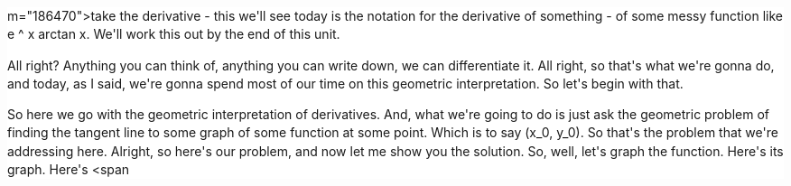   m="186470">take</span> <span m="186780">the derivative -</span> <span
  m="187220">this</span> <span m="188120">we'll</span> <span
  m="188330">see</span> <span m="188570">today</span> <span m="188860">is</span>
  <span m="189010">the</span> <span m="189090">notation</span> <span
  m="189640">for</span> <span m="189820">the</span> <span
  m="189940">derivative</span> <span m="190250">of</span> <span
  m="190390">something -</span> <span m="191250">of</span> <span
  m="191440">some</span> <span m="191800">messy</span> <span
  m="192180">function</span> <span m="192640">like</span> <span
  m="193000">e</span> <span m="193750">^</span> <span m="193870">x</span> <span
  m="194040">arctan x.</span> <span m="199730">We'll</span> <span
  m="199910">work</span> <span m="200180">this</span> <span
  m="200390">out</span> <span m="201750">by</span> <span m="201920">the</span>
  <span m="203210">end of</span> <span m="203460">this</span> <span
  m="203720">unit.</span></p><p><span m="205730">All right?</span> <span
  m="206390">Anything</span> <span m="206810">you</span> <span
  m="206930">can</span> <span m="207060">think</span> <span
  m="207320">of,</span> <span m="207420">anything</span> <span
  m="207700">you</span> <span m="207790">can</span> <span
  m="207910">write</span> <span m="208180">down,</span> <span
  m="209090">we</span> <span m="209220">can</span> <span
  m="209340">differentiate</span> <span m="210000">it.</span> <span
  m="212140">All right,</span> <span m="212380">so</span> <span
  m="212530">that's</span> <span m="212760">what</span> <span
  m="212870">we're</span> <span m="213010">gonna</span> <span
  m="213190">do,</span> <span m="214540">and</span> <span
  m="215660">today,</span> <span m="216370">as</span> <span m="216520">I</span>
  <span m="216640">said,</span> <span m="217820">we're</span> <span
  m="217910">gonna</span> <span m="218070">spend</span> <span
  m="218350">most</span> <span m="218580">of</span> <span m="218660">our</span>
  <span m="218800">time</span> <span m="219680">on</span> <span
  m="219850">this</span> <span m="220650">geometric</span> <span
  m="221170">interpretation.</span> <span m="224690">So</span> <span
  m="224830">let's</span> <span m="225520">begin</span> <span
  m="225880">with</span> <span m="226050">that.</span></p><p><span
  m="230080">So</span> <span m="230320">here</span> <span m="230510">we</span>
  <span m="230630">go</span> <span m="230860">with</span> <span
  m="231100">the</span> <span m="231800">geometric</span> <span
  m="233450">interpretation</span> <span m="237940">of</span> <span
  m="239770">derivatives.</span> <span m="241570">And,</span> <span
  m="245910">what</span> <span m="246190">we're</span> <span
  m="246300">going</span> <span m="246550">to</span> <span m="246640">do</span>
  <span m="248870">is</span> <span m="249100">just</span> <span m="249460">ask
  the</span> <span m="250180">geometric</span> <span m="250700">problem</span>
  <span m="251160">of</span> <span m="251330">finding</span> <span
  m="253180">the</span> <span m="253360">tangent line</span> <span
  m="262220">to</span> <span m="263450">some</span> <span m="265270">graph
  of</span> <span m="265710">some</span> <span m="266030">function</span> <span
  m="267430">at</span> <span m="267600">some</span> <span
  m="267870">point.</span> <span m="271580">Which is to</span> <span
  m="272120">say</span> <span m="272250">(x_0, y_0).</span> <span
  m="273250">So</span> <span m="273450">that's</span> <span
  m="273720">the</span> <span m="273810">problem</span> <span m="275180">that
  we're</span> <span m="275310">addressing</span> <span m="275560">here.</span>
  <span m="282460">Alright,</span> <span m="284000">so</span> <span
  m="284190">here's</span> <span m="284410">our</span> <span
  m="284510">problem,</span> <span m="285590">and</span> <span
  m="285760">now</span> <span m="286480">let</span> <span m="286680">me</span>
  <span m="286790">show</span> <span m="286990">you</span> <span
  m="287110">the</span> <span m="287240">solution.</span> <span
  m="289440">So,</span> <span m="292240">well,</span> <span
  m="292640">let's</span> <span m="292840">graph the</span> <span
  m="293250">function.</span> <span m="298530">Here's</span> <span
  m="299140">its graph.</span> <span m="300510">Here's</span> <span